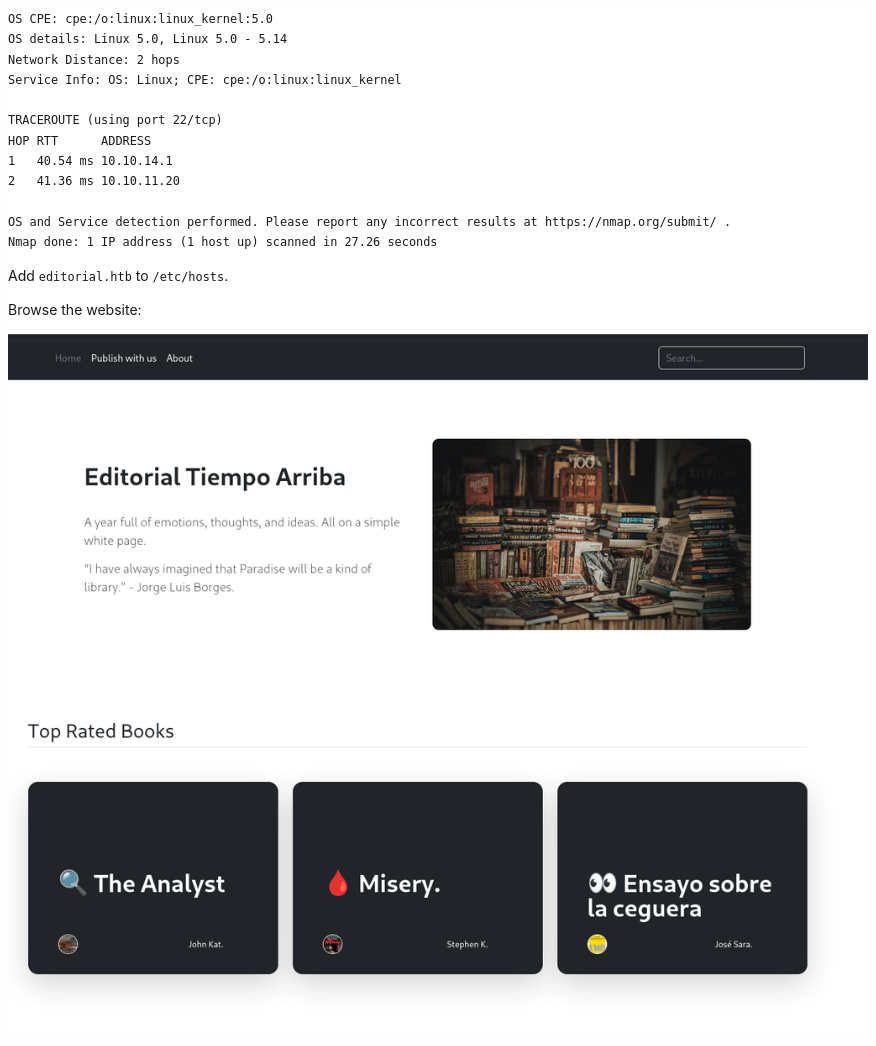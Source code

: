 ```shell
OS CPE: cpe:/o:linux:linux_kernel:5.0
OS details: Linux 5.0, Linux 5.0 - 5.14
Network Distance: 2 hops
Service Info: OS: Linux; CPE: cpe:/o:linux:linux_kernel

TRACEROUTE (using port 22/tcp)
HOP RTT      ADDRESS
1   40.54 ms 10.10.14.1
2   41.36 ms 10.10.11.20

OS and Service detection performed. Please report any incorrect results at https://nmap.org/submit/ .
Nmap done: 1 IP address (1 host up) scanned in 27.26 seconds
```

Add `editorial.htb` to `/etc/hosts`.

Browse the website:

![](../assets/Pasted%20image%2020250516195751.png)
